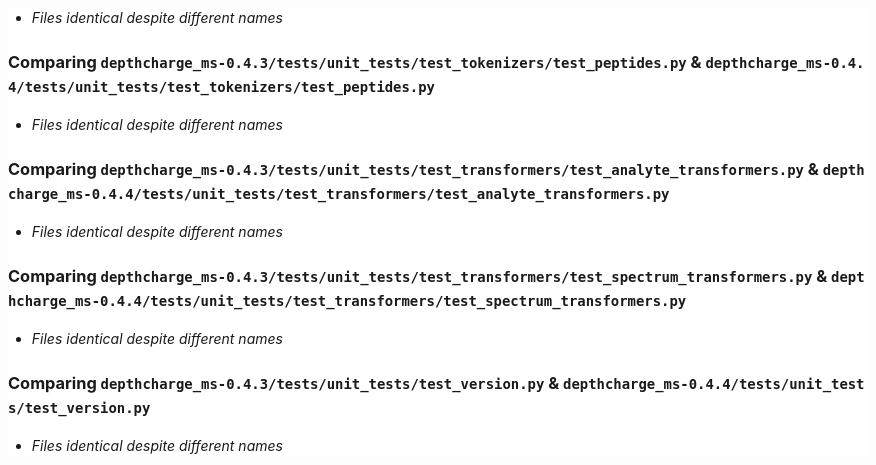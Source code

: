  * *Files identical despite different names*

### Comparing `depthcharge_ms-0.4.3/tests/unit_tests/test_tokenizers/test_peptides.py` & `depthcharge_ms-0.4.4/tests/unit_tests/test_tokenizers/test_peptides.py`

 * *Files identical despite different names*

### Comparing `depthcharge_ms-0.4.3/tests/unit_tests/test_transformers/test_analyte_transformers.py` & `depthcharge_ms-0.4.4/tests/unit_tests/test_transformers/test_analyte_transformers.py`

 * *Files identical despite different names*

### Comparing `depthcharge_ms-0.4.3/tests/unit_tests/test_transformers/test_spectrum_transformers.py` & `depthcharge_ms-0.4.4/tests/unit_tests/test_transformers/test_spectrum_transformers.py`

 * *Files identical despite different names*

### Comparing `depthcharge_ms-0.4.3/tests/unit_tests/test_version.py` & `depthcharge_ms-0.4.4/tests/unit_tests/test_version.py`

 * *Files identical despite different names*

